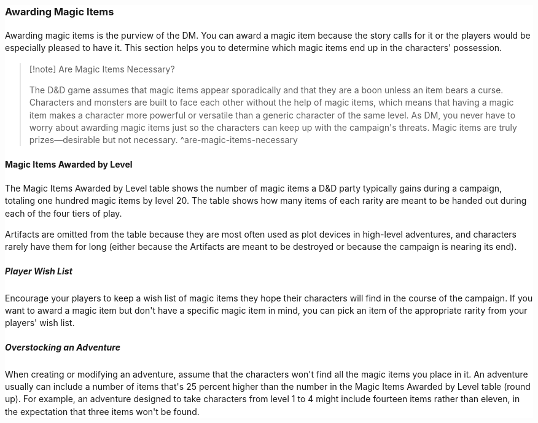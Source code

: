 ![Magic Item Values by Rarity; Magic Item Rarities and Values](3-Mechanics/CLI/tables/magic-item-values-by-rarity-magic-item-rarities-and-values-xdmg.md)

### Awarding Magic Items

Awarding magic items is the purview of the DM. You can award a magic item because the story calls for it or the players would be especially pleased to have it. This section helps you to determine which magic items end up in the characters' possession.

> [!note] Are Magic Items Necessary?
> 
> The D&D game assumes that magic items appear sporadically and that they are a boon unless an item bears a curse. Characters and monsters are built to face each other without the help of magic items, which means that having a magic item makes a character more powerful or versatile than a generic character of the same level. As DM, you never have to worry about awarding magic items just so the characters can keep up with the campaign's threats. Magic items are truly prizes—desirable but not necessary.
^are-magic-items-necessary

#### Magic Items Awarded by Level

The Magic Items Awarded by Level table shows the number of magic items a D&D party typically gains during a campaign, totaling one hundred magic items by level 20. The table shows how many items of each rarity are meant to be handed out during each of the four tiers of play.

Artifacts are omitted from the table because they are most often used as plot devices in high-level adventures, and characters rarely have them for long (either because the Artifacts are meant to be destroyed or because the campaign is nearing its end).

##### Player Wish List

Encourage your players to keep a wish list of magic items they hope their characters will find in the course of the campaign. If you want to award a magic item but don't have a specific magic item in mind, you can pick an item of the appropriate rarity from your players' wish list.

##### Overstocking an Adventure

When creating or modifying an adventure, assume that the characters won't find all the magic items you place in it. An adventure usually can include a number of items that's 25 percent higher than the number in the Magic Items Awarded by Level table (round up). For example, an adventure designed to take characters from level 1 to 4 might include fourteen items rather than eleven, in the expectation that three items won't be found.

![Magic Items Awarded by Level](3-Mechanics/CLI/tables/magic-items-awarded-by-level-xdmg.md)
